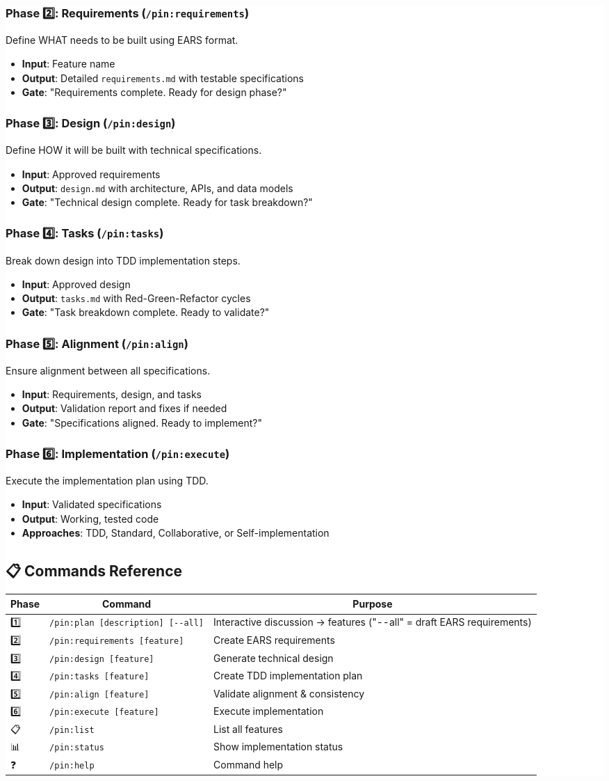 ### Phase 2️⃣: Requirements (`/pin:requirements`)
Define WHAT needs to be built using EARS format.
- **Input**: Feature name
- **Output**: Detailed `requirements.md` with testable specifications
- **Gate**: "Requirements complete. Ready for design phase?"

### Phase 3️⃣: Design (`/pin:design`)
Define HOW it will be built with technical specifications.
- **Input**: Approved requirements
- **Output**: `design.md` with architecture, APIs, and data models
- **Gate**: "Technical design complete. Ready for task breakdown?"

### Phase 4️⃣: Tasks (`/pin:tasks`)
Break down design into TDD implementation steps.
- **Input**: Approved design
- **Output**: `tasks.md` with Red-Green-Refactor cycles
- **Gate**: "Task breakdown complete. Ready to validate?"

### Phase 5️⃣: Alignment (`/pin:align`)
Ensure alignment between all specifications.
- **Input**: Requirements, design, and tasks
- **Output**: Validation report and fixes if needed
- **Gate**: "Specifications aligned. Ready to implement?"

### Phase 6️⃣: Implementation (`/pin:execute`)
Execute the implementation plan using TDD.
- **Input**: Validated specifications
- **Output**: Working, tested code
- **Approaches**: TDD, Standard, Collaborative, or Self-implementation

## 📋 Commands Reference

| Phase | Command | Purpose |
|-------|---------|---------|
| 1️⃣ | `/pin:plan [description] [--all]` | Interactive discussion → features ("--all" = draft EARS requirements) |
| 2️⃣ | `/pin:requirements [feature]` | Create EARS requirements |
| 3️⃣ | `/pin:design [feature]` | Generate technical design |
| 4️⃣ | `/pin:tasks [feature]` | Create TDD implementation plan |
| 5️⃣ | `/pin:align [feature]` | Validate alignment & consistency |
| 6️⃣ | `/pin:execute [feature]` | Execute implementation |
| 📋 | `/pin:list` | List all features |
| 📊 | `/pin:status` | Show implementation status |
| ❓ | `/pin:help` | Command help |
